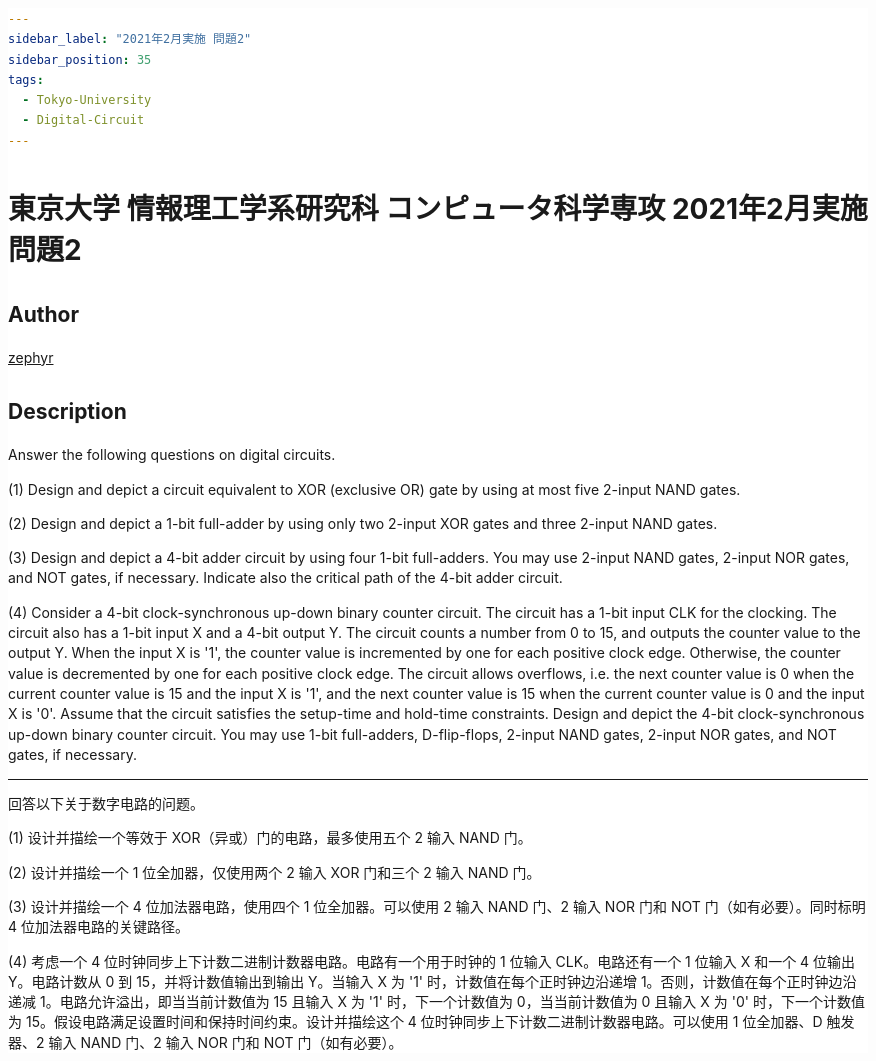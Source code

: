 ```yaml
---
sidebar_label: "2021年2月実施 問題2"
sidebar_position: 35
tags:
  - Tokyo-University
  - Digital-Circuit
---
```

# 東京大学 情報理工学系研究科 コンピュータ科学専攻 2021年2月実施 問題2

## **Author**
[zephyr](https://inshi-notes.zephyr-zdz.space/)

## **Description**
Answer the following questions on digital circuits.

(1) Design and depict a circuit equivalent to XOR (exclusive OR) gate by using at most five 2-input NAND gates.

(2) Design and depict a 1-bit full-adder by using only two 2-input XOR gates and three 2-input NAND gates.

(3) Design and depict a 4-bit adder circuit by using four 1-bit full-adders. You may use 2-input NAND gates, 2-input NOR gates, and NOT gates, if necessary. Indicate also the critical path of the 4-bit adder circuit.

(4) Consider a 4-bit clock-synchronous up-down binary counter circuit. The circuit has a 1-bit input CLK for the clocking. The circuit also has a 1-bit input X and a 4-bit output Y. The circuit counts a number from 0 to 15, and outputs the counter value to the output Y. When the input X is '1', the counter value is incremented by one for each positive clock edge. Otherwise, the counter value is decremented by one for each positive clock edge. The circuit allows overflows, i.e. the next counter value is 0 when the current counter value is 15 and the input X is '1', and the next counter value is 15 when the current counter value is 0 and the input X is '0'. Assume that the circuit satisfies the setup-time and hold-time constraints. Design and depict the 4-bit clock-synchronous up-down binary counter circuit. You may use 1-bit full-adders, D-flip-flops, 2-input NAND gates, 2-input NOR gates, and NOT gates, if necessary.

---

回答以下关于数字电路的问题。

(1) 设计并描绘一个等效于 XOR（异或）门的电路，最多使用五个 2 输入 NAND 门。

(2) 设计并描绘一个 1 位全加器，仅使用两个 2 输入 XOR 门和三个 2 输入 NAND 门。

(3) 设计并描绘一个 4 位加法器电路，使用四个 1 位全加器。可以使用 2 输入 NAND 门、2 输入 NOR 门和 NOT 门（如有必要）。同时标明 4 位加法器电路的关键路径。

(4) 考虑一个 4 位时钟同步上下计数二进制计数器电路。电路有一个用于时钟的 1 位输入 CLK。电路还有一个 1 位输入 X 和一个 4 位输出 Y。电路计数从 0 到 15，并将计数值输出到输出 Y。当输入 X 为 '1' 时，计数值在每个正时钟边沿递增 1。否则，计数值在每个正时钟边沿递减 1。电路允许溢出，即当当前计数值为 15 且输入 X 为 '1' 时，下一个计数值为 0，当当前计数值为 0 且输入 X 为 '0' 时，下一个计数值为 15。假设电路满足设置时间和保持时间约束。设计并描绘这个 4 位时钟同步上下计数二进制计数器电路。可以使用 1 位全加器、D 触发器、2 输入 NAND 门、2 输入 NOR 门和 NOT 门（如有必要）。
